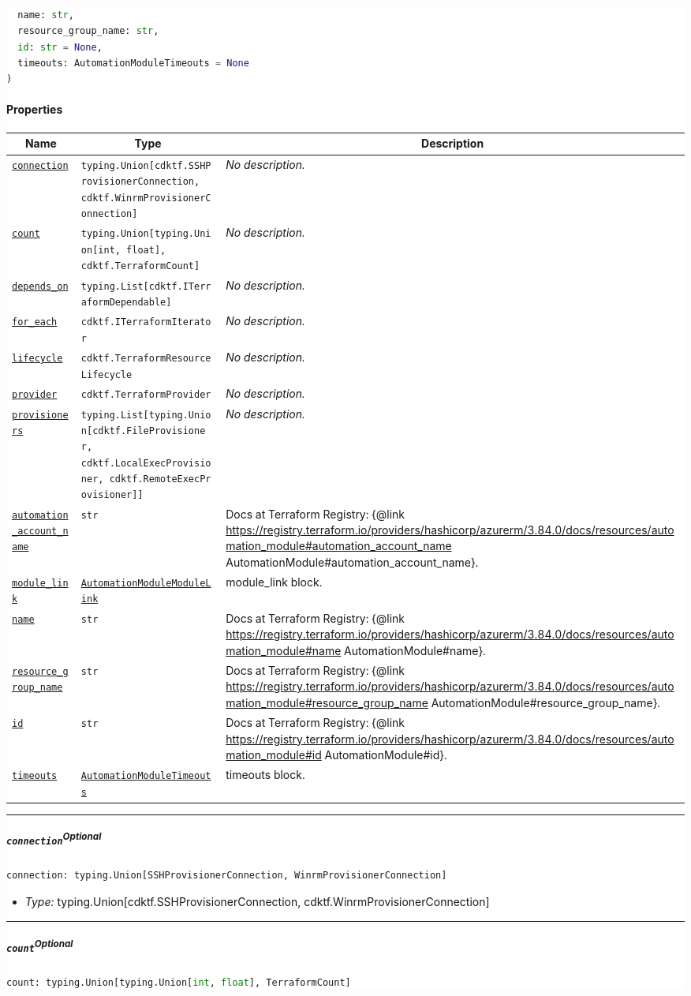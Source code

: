 ```python
  name: str,
  resource_group_name: str,
  id: str = None,
  timeouts: AutomationModuleTimeouts = None
)
```

#### Properties <a name="Properties" id="Properties"></a>

| **Name** | **Type** | **Description** |
| --- | --- | --- |
| <code><a href="#@cdktf/provider-azurerm.automationModule.AutomationModuleConfig.property.connection">connection</a></code> | <code>typing.Union[cdktf.SSHProvisionerConnection, cdktf.WinrmProvisionerConnection]</code> | *No description.* |
| <code><a href="#@cdktf/provider-azurerm.automationModule.AutomationModuleConfig.property.count">count</a></code> | <code>typing.Union[typing.Union[int, float], cdktf.TerraformCount]</code> | *No description.* |
| <code><a href="#@cdktf/provider-azurerm.automationModule.AutomationModuleConfig.property.dependsOn">depends_on</a></code> | <code>typing.List[cdktf.ITerraformDependable]</code> | *No description.* |
| <code><a href="#@cdktf/provider-azurerm.automationModule.AutomationModuleConfig.property.forEach">for_each</a></code> | <code>cdktf.ITerraformIterator</code> | *No description.* |
| <code><a href="#@cdktf/provider-azurerm.automationModule.AutomationModuleConfig.property.lifecycle">lifecycle</a></code> | <code>cdktf.TerraformResourceLifecycle</code> | *No description.* |
| <code><a href="#@cdktf/provider-azurerm.automationModule.AutomationModuleConfig.property.provider">provider</a></code> | <code>cdktf.TerraformProvider</code> | *No description.* |
| <code><a href="#@cdktf/provider-azurerm.automationModule.AutomationModuleConfig.property.provisioners">provisioners</a></code> | <code>typing.List[typing.Union[cdktf.FileProvisioner, cdktf.LocalExecProvisioner, cdktf.RemoteExecProvisioner]]</code> | *No description.* |
| <code><a href="#@cdktf/provider-azurerm.automationModule.AutomationModuleConfig.property.automationAccountName">automation_account_name</a></code> | <code>str</code> | Docs at Terraform Registry: {@link https://registry.terraform.io/providers/hashicorp/azurerm/3.84.0/docs/resources/automation_module#automation_account_name AutomationModule#automation_account_name}. |
| <code><a href="#@cdktf/provider-azurerm.automationModule.AutomationModuleConfig.property.moduleLink">module_link</a></code> | <code><a href="#@cdktf/provider-azurerm.automationModule.AutomationModuleModuleLink">AutomationModuleModuleLink</a></code> | module_link block. |
| <code><a href="#@cdktf/provider-azurerm.automationModule.AutomationModuleConfig.property.name">name</a></code> | <code>str</code> | Docs at Terraform Registry: {@link https://registry.terraform.io/providers/hashicorp/azurerm/3.84.0/docs/resources/automation_module#name AutomationModule#name}. |
| <code><a href="#@cdktf/provider-azurerm.automationModule.AutomationModuleConfig.property.resourceGroupName">resource_group_name</a></code> | <code>str</code> | Docs at Terraform Registry: {@link https://registry.terraform.io/providers/hashicorp/azurerm/3.84.0/docs/resources/automation_module#resource_group_name AutomationModule#resource_group_name}. |
| <code><a href="#@cdktf/provider-azurerm.automationModule.AutomationModuleConfig.property.id">id</a></code> | <code>str</code> | Docs at Terraform Registry: {@link https://registry.terraform.io/providers/hashicorp/azurerm/3.84.0/docs/resources/automation_module#id AutomationModule#id}. |
| <code><a href="#@cdktf/provider-azurerm.automationModule.AutomationModuleConfig.property.timeouts">timeouts</a></code> | <code><a href="#@cdktf/provider-azurerm.automationModule.AutomationModuleTimeouts">AutomationModuleTimeouts</a></code> | timeouts block. |

---

##### `connection`<sup>Optional</sup> <a name="connection" id="@cdktf/provider-azurerm.automationModule.AutomationModuleConfig.property.connection"></a>

```python
connection: typing.Union[SSHProvisionerConnection, WinrmProvisionerConnection]
```

- *Type:* typing.Union[cdktf.SSHProvisionerConnection, cdktf.WinrmProvisionerConnection]

---

##### `count`<sup>Optional</sup> <a name="count" id="@cdktf/provider-azurerm.automationModule.AutomationModuleConfig.property.count"></a>

```python
count: typing.Union[typing.Union[int, float], TerraformCount]
```
